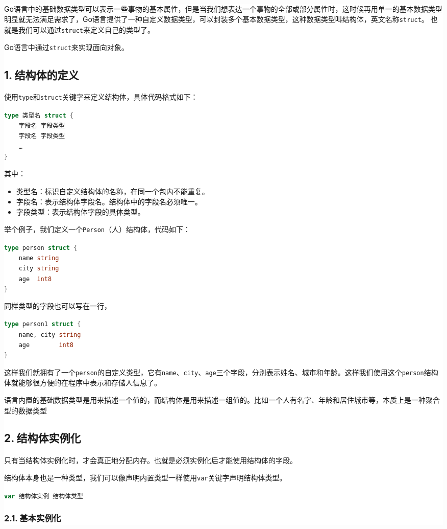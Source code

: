 
Go语言中的基础数据类型可以表示一些事物的基本属性，但是当我们想表达一个事物的全部或部分属性时，这时候再用单一的基本数据类型明显就无法满足需求了，Go语言提供了一种自定义数据类型，可以封装多个基本数据类型，这种数据类型叫结构体，英文名称`struct`。 也就是我们可以通过`struct`来定义自己的类型了。

Go语言中通过`struct`来实现面向对象。

## 1. 结构体的定义

使用`type`和`struct`关键字来定义结构体，具体代码格式如下：

```go
type 类型名 struct {
    字段名 字段类型
    字段名 字段类型
    …
}
```

其中：

- 类型名：标识自定义结构体的名称，在同一个包内不能重复。
- 字段名：表示结构体字段名。结构体中的字段名必须唯一。
- 字段类型：表示结构体字段的具体类型。

举个例子，我们定义一个`Person`（人）结构体，代码如下：

```go
type person struct {
	name string
	city string
	age  int8
}
```

同样类型的字段也可以写在一行，

```go
type person1 struct {
	name, city string
	age        int8
}
```

这样我们就拥有了一个`person`的自定义类型，它有`name`、`city`、`age`三个字段，分别表示姓名、城市和年龄。这样我们使用这个`person`结构体就能够很方便的在程序中表示和存储人信息了。

语言内置的基础数据类型是用来描述一个值的，而结构体是用来描述一组值的。比如一个人有名字、年龄和居住城市等，本质上是一种聚合型的数据类型

## 2. 结构体实例化

只有当结构体实例化时，才会真正地分配内存。也就是必须实例化后才能使用结构体的字段。

结构体本身也是一种类型，我们可以像声明内置类型一样使用`var`关键字声明结构体类型。

```go
var 结构体实例 结构体类型
```

### 2.1. 基本实例化
